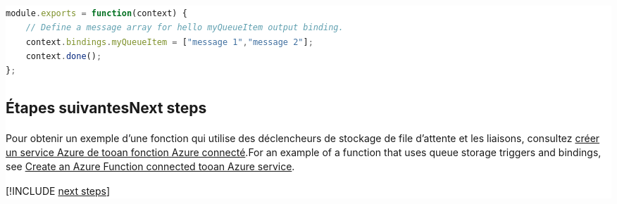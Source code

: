 ```javascript
module.exports = function(context) {
    // Define a message array for hello myQueueItem output binding. 
    context.bindings.myQueueItem = ["message 1","message 2"];
    context.done();
};
```

## <a name="next-steps"></a><span data-ttu-id="54d06-176">Étapes suivantes</span><span class="sxs-lookup"><span data-stu-id="54d06-176">Next steps</span></span>

<span data-ttu-id="54d06-177">Pour obtenir un exemple d’une fonction qui utilise des déclencheurs de stockage de file d’attente et les liaisons, consultez [créer un service Azure de tooan fonction Azure connecté](functions-create-an-azure-connected-function.md).</span><span class="sxs-lookup"><span data-stu-id="54d06-177">For an example of a function that uses queue storage triggers and bindings, see [Create an Azure Function connected tooan Azure service](functions-create-an-azure-connected-function.md).</span></span>

[!INCLUDE [next steps](../../includes/functions-bindings-next-steps.md)]



[`CloudQueueMessage`]: /dotnet/api/microsoft.windowsazure.storage.queue.cloudqueuemessage
